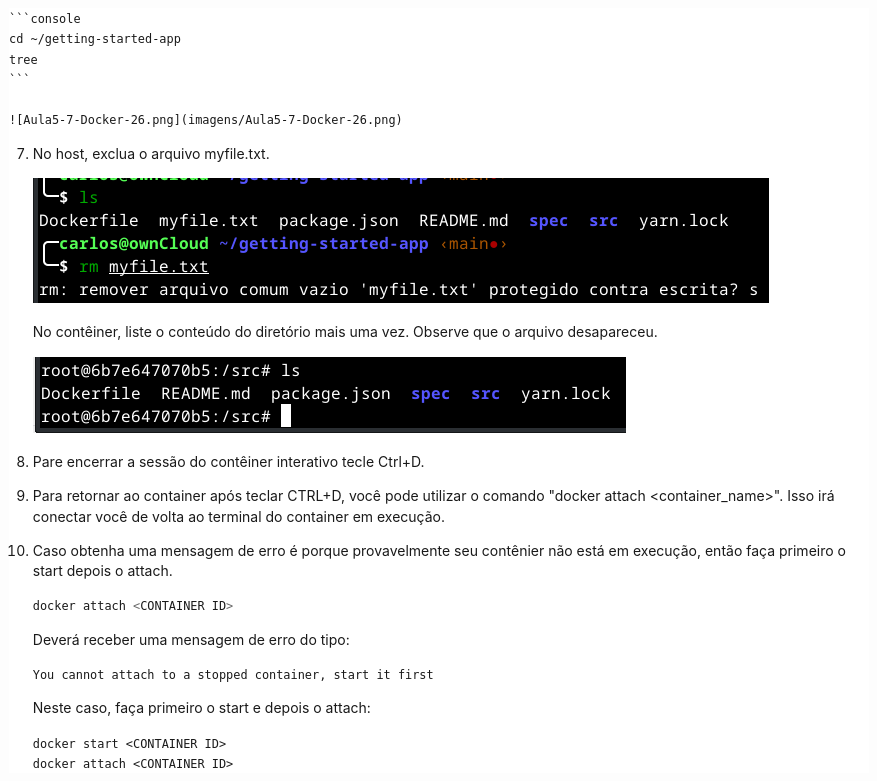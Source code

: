     ```console
    cd ~/getting-started-app
    tree
    ```

    ![Aula5-7-Docker-26.png](imagens/Aula5-7-Docker-26.png)

7. No host, exclua o arquivo myfile.txt.

    ![Aula5-7-Docker-27.png](imagens/Aula5-7-Docker-27.png)

    No contêiner, liste o conteúdo do diretório mais uma vez. Observe que o arquivo desapareceu.

    ![Aula5-7-Docker-28.png](imagens/Aula5-7-Docker-28.png)

8. Pare encerrar a sessão do contêiner interativo tecle Ctrl+D.

9.  Para retornar ao container após teclar CTRL+D, você pode utilizar o comando "docker attach <container_name>". Isso irá conectar você de volta ao terminal do container em execução.

10. Caso obtenha uma mensagem de erro é porque provavelmente seu contênier não está em execução, então faça primeiro o start depois o attach.

    ```python
    docker attach <CONTAINER ID>
    ```

    Deverá receber uma mensagem de erro do tipo:

    ```console
    You cannot attach to a stopped container, start it first
    ```

    Neste caso, faça primeiro o start e depois o attach:

    ```console
    docker start <CONTAINER ID>
    docker attach <CONTAINER ID>
    ```
